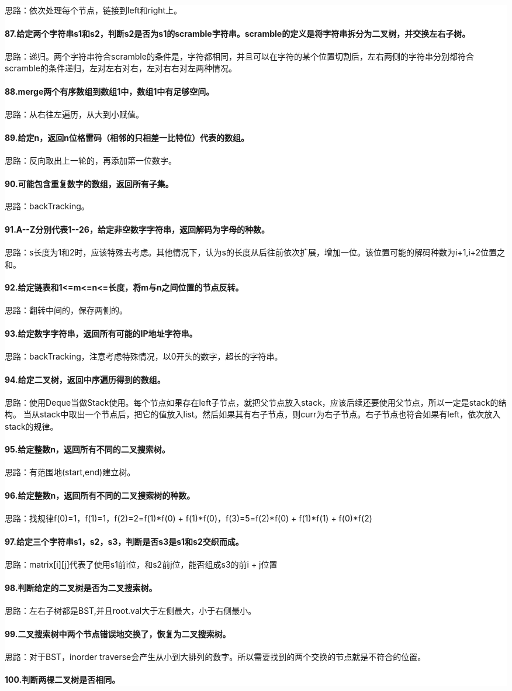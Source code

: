 思路：依次处理每个节点，链接到left和right上。

#### 87.给定两个字符串s1和s2，判断s2是否为s1的scramble字符串。scramble的定义是将字符串拆分为二叉树，并交换左右子树。

思路：递归。两个字符串符合scramble的条件是，字符都相同，并且可以在字符的某个位置切割后，左右两侧的字符串分别都符合scramble的条件递归，左对左右对右，左对右右对左两种情况。

#### 88.merge两个有序数组到数组1中，数组1中有足够空间。

思路：从右往左遍历，从大到小赋值。

#### 89.给定n，返回n位格雷码（相邻的只相差一比特位）代表的数组。

思路：反向取出上一轮的，再添加第一位数字。

#### 90.可能包含重复数字的数组，返回所有子集。

思路：backTracking。

#### 91.A--Z分别代表1--26，给定非空数字字符串，返回解码为字母的种数。

思路：s长度为1和2时，应该特殊去考虑。其他情况下，认为s的长度从后往前依次扩展，增加一位。该位置可能的解码种数为i+1,i+2位置之和。

#### 92.给定链表和1<=m<=n<=长度，将m与n之间位置的节点反转。

思路：翻转中间的，保存两侧的。

#### 93.给定数字字符串，返回所有可能的IP地址字符串。

思路：backTracking，注意考虑特殊情况，以0开头的数字，超长的字符串。

#### 94.给定二叉树，返回中序遍历得到的数组。

思路：使用Deque当做Stack使用。每个节点如果存在left子节点，就把父节点放入stack，应该后续还要使用父节点，所以一定是stack的结构。
当从stack中取出一个节点后，把它的值放入list。然后如果其有右子节点，则curr为右子节点。右子节点也符合如果有left，依次放入stack的规律。

#### 95.给定整数n，返回所有不同的二叉搜索树。

思路：有范围地(start,end)建立树。

#### 96.给定整数n，返回所有不同的二叉搜索树的种数。

思路：找规律f(0)=1，f(1)=1，f(2)=2=f(1)*f(0) + f(1)*f(0)，f(3)=5=f(2)*f(0) + f(1)*f(1) + f(0)*f(2)

#### 97.给定三个字符串s1，s2，s3，判断是否s3是s1和s2交织而成。

思路：matrix[i][j]代表了使用s1前i位，和s2前j位，能否组成s3的前i + j位置

#### 98.判断给定的二叉树是否为二叉搜索树。

思路：左右子树都是BST,并且root.val大于左侧最大，小于右侧最小。

#### 99.二叉搜索树中两个节点错误地交换了，恢复为二叉搜索树。

思路：对于BST，inorder traverse会产生从小到大排列的数字。所以需要找到的两个交换的节点就是不符合的位置。

#### 100.判断两棵二叉树是否相同。
